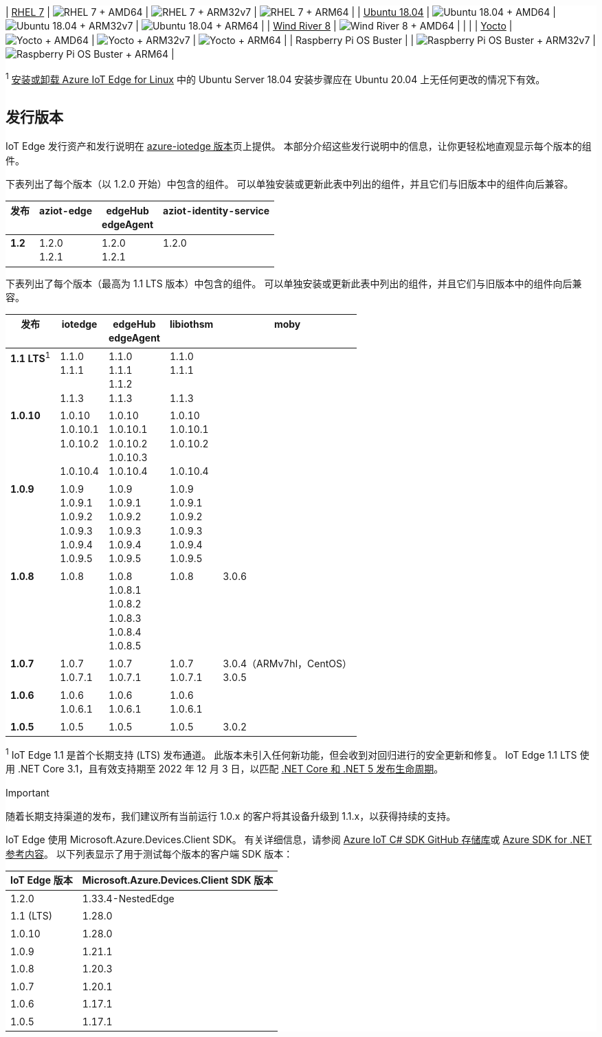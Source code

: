 | [RHEL 7](https://access.redhat.com/documentation/en-us/red_hat_enterprise_linux/7) | ![RHEL 7 + AMD64](./media/support/green-check.png) | ![RHEL 7 + ARM32v7](./media/support/green-check.png) | ![RHEL 7 + ARM64](./media/support/green-check.png) |
| [Ubuntu 18.04](https://wiki.ubuntu.com/BionicBeaver/ReleaseNotes) | ![Ubuntu 18.04 + AMD64](./media/support/green-check.png) | ![Ubuntu 18.04 + ARM32v7](./media/support/green-check.png) | ![Ubuntu 18.04 + ARM64](./media/support/green-check.png) |
| [Wind River 8](https://docs.windriver.com/category/os-wind_river_linux) | ![Wind River 8 + AMD64](./media/support/green-check.png) |  |  |
| [Yocto](https://www.yoctoproject.org/) | ![Yocto + AMD64](./media/support/green-check.png) | ![Yocto + ARM32v7](./media/support/green-check.png) | ![Yocto + ARM64](./media/support/green-check.png) |
| Raspberry Pi OS Buster |  | ![Raspberry Pi OS Buster + ARM32v7](./media/support/green-check.png) | ![Raspberry Pi OS Buster + ARM64](./media/support/green-check.png) |

<sup>1</sup> [安装或卸载 Azure IoT Edge for Linux](how-to-install-iot-edge.md) 中的 Ubuntu Server 18.04 安装步骤应在 Ubuntu 20.04 上无任何更改的情况下有效。

## <a name="releases"></a>发行版本

IoT Edge 发行资产和发行说明在 [azure-iotedge 版本](https://github.com/Azure/azure-iotedge/releases)页上提供。 本部分介绍这些发行说明中的信息，让你更轻松地直观显示每个版本的组件。

下表列出了每个版本（以 1.2.0 开始）中包含的组件。 可以单独安装或更新此表中列出的组件，并且它们与旧版本中的组件向后兼容。

| 发布 | aziot-edge | edgeHub<br>edgeAgent | aziot-identity-service |
| ------- | ---------- | -------------------- | ---------------------- |
| **1.2** | 1.2.0<br>1.2.1 | 1.2.0<br>1.2.1   | 1.2.0<br><br> |

下表列出了每个版本（最高为 1.1 LTS 版本）中包含的组件。 可以单独安装或更新此表中列出的组件，并且它们与旧版本中的组件向后兼容。

| 发布 | iotedge | edgeHub<br>edgeAgent | libiothsm | moby |
|--|--|--|--|--|
| **1.1 LTS**<sup>1</sup> | 1.1.0<br>1.1.1<br><br>1.1.3 | 1.1.0<br>1.1.1<br>1.1.2<br>1.1.3 | 1.1.0<br>1.1.1<br><br>1.1.3 |   |
| **1.0.10** | 1.0.10<br>1.0.10.1<br>1.0.10.2<br><br>1.0.10.4 | 1.0.10<br>1.0.10.1<br>1.0.10.2<br>1.0.10.3<br>1.0.10.4 | 1.0.10<br>1.0.10.1<br>1.0.10.2<br><br>1.0.10.4 |  |
| **1.0.9** | 1.0.9<br>1.0.9.1<br>1.0.9.2<br>1.0.9.3<br>1.0.9.4<br>1.0.9.5 | 1.0.9<br>1.0.9.1<br>1.0.9.2<br>1.0.9.3<br>1.0.9.4<br>1.0.9.5 | 1.0.9<br>1.0.9.1<br>1.0.9.2<br>1.0.9.3<br>1.0.9.4<br>1.0.9.5 |  |
| **1.0.8** | 1.0.8 | 1.0.8<br>1.0.8.1<br>1.0.8.2<br>1.0.8.3<br>1.0.8.4<br>1.0.8.5 | 1.0.8 | 3.0.6 |
| **1.0.7** | 1.0.7<br>1.0.7.1 | 1.0.7<br>1.0.7.1 | 1.0.7<br>1.0.7.1 | 3.0.4（ARMv7hl，CentOS）<br>3.0.5 |
| **1.0.6** | 1.0.6<br>1.0.6.1 | 1.0.6<br>1.0.6.1 | 1.0.6<br>1.0.6.1 |  |
| **1.0.5** | 1.0.5 | 1.0.5 | 1.0.5 | 3.0.2 |

<sup>1</sup> IoT Edge 1.1 是首个长期支持 (LTS) 发布通道。 此版本未引入任何新功能，但会收到对回归进行的安全更新和修复。 IoT Edge 1.1 LTS 使用 .NET Core 3.1，且有效支持期至 2022 年 12 月 3 日，以匹配 [.NET Core 和 .NET 5 发布生命周期](https://dotnet.microsoft.com/platform/support/policy/dotnet-core)。

>[!IMPORTANT]
>随着长期支持渠道的发布，我们建议所有当前运行 1.0.x 的客户将其设备升级到 1.1.x，以获得持续的支持。

IoT Edge 使用 Microsoft.Azure.Devices.Client SDK。 有关详细信息，请参阅 [Azure IoT C# SDK GitHub 存储库](https://github.com/Azure/azure-iot-sdk-csharp)或 [Azure SDK for .NET 参考内容](/dotnet/api/overview/azure/iot/client)。 以下列表显示了用于测试每个版本的客户端 SDK 版本：

| IoT Edge 版本 | Microsoft.Azure.Devices.Client SDK 版本 |
|------------------|--------------------------------------------|
| 1.2.0            | 1.33.4-NestedEdge
| 1.1 (LTS)        | 1.28.0                                     |
| 1.0.10           | 1.28.0                                     |
| 1.0.9            | 1.21.1                                     |
| 1.0.8            | 1.20.3                                     |
| 1.0.7            | 1.20.1                                     |
| 1.0.6            | 1.17.1                                     |
| 1.0.5            | 1.17.1                                     |